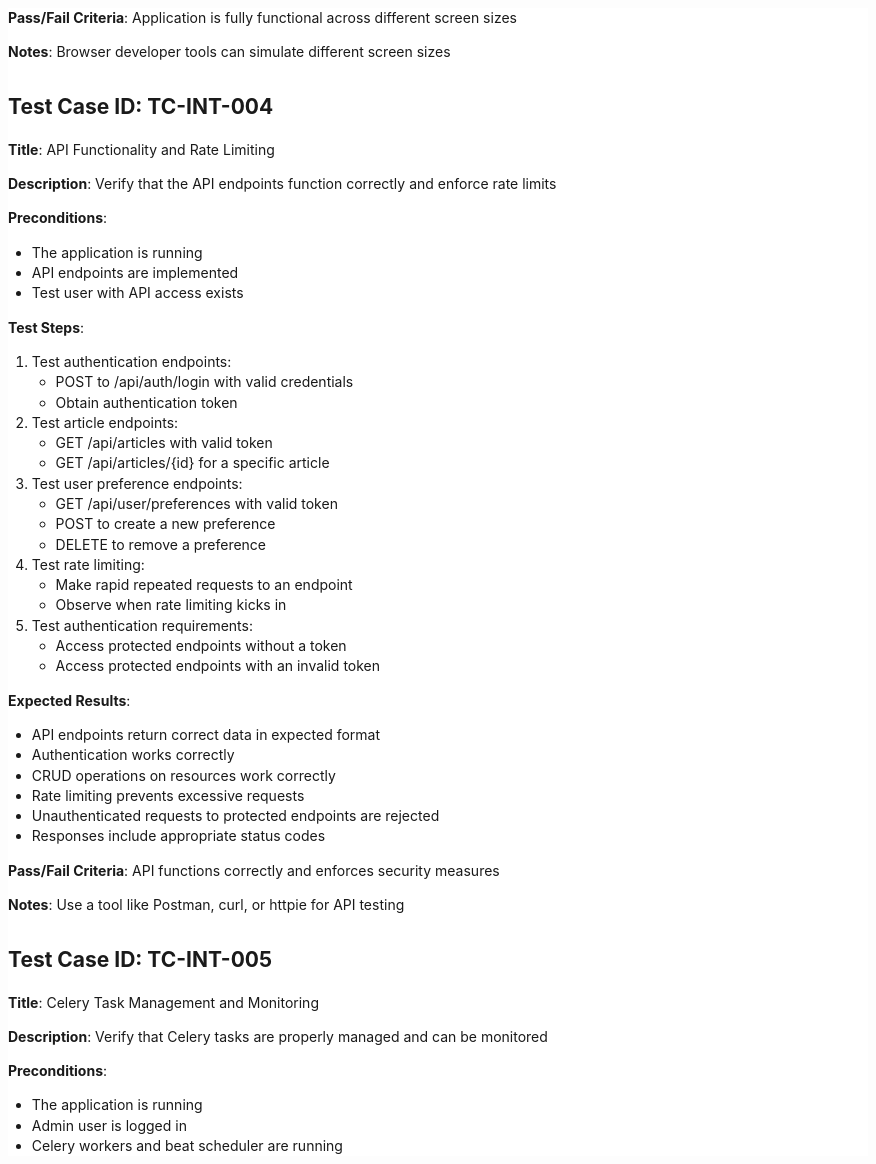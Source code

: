 **Pass/Fail Criteria**: Application is fully functional across different screen sizes

**Notes**: Browser developer tools can simulate different screen sizes

## Test Case ID: TC-INT-004

**Title**: API Functionality and Rate Limiting

**Description**: Verify that the API endpoints function correctly and enforce rate limits

**Preconditions**:
- The application is running
- API endpoints are implemented
- Test user with API access exists

**Test Steps**:
1. Test authentication endpoints:
   - POST to /api/auth/login with valid credentials
   - Obtain authentication token
2. Test article endpoints:
   - GET /api/articles with valid token
   - GET /api/articles/{id} for a specific article
3. Test user preference endpoints:
   - GET /api/user/preferences with valid token
   - POST to create a new preference
   - DELETE to remove a preference
4. Test rate limiting:
   - Make rapid repeated requests to an endpoint
   - Observe when rate limiting kicks in
5. Test authentication requirements:
   - Access protected endpoints without a token
   - Access protected endpoints with an invalid token

**Expected Results**:
- API endpoints return correct data in expected format
- Authentication works correctly
- CRUD operations on resources work correctly
- Rate limiting prevents excessive requests
- Unauthenticated requests to protected endpoints are rejected
- Responses include appropriate status codes

**Pass/Fail Criteria**: API functions correctly and enforces security measures

**Notes**: Use a tool like Postman, curl, or httpie for API testing

## Test Case ID: TC-INT-005

**Title**: Celery Task Management and Monitoring

**Description**: Verify that Celery tasks are properly managed and can be monitored

**Preconditions**:
- The application is running
- Admin user is logged in
- Celery workers and beat scheduler are running
